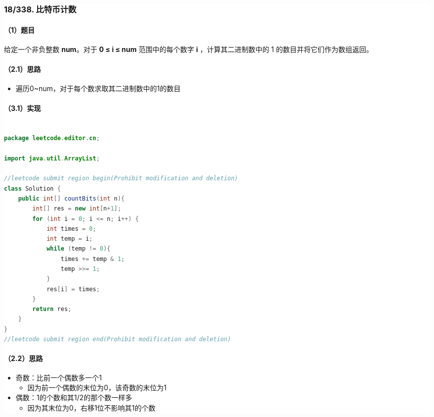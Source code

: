 





### 18/338. 比特币计数



#### （1）题目

给定一个非负整数 **num**。对于 **0 ≤ i ≤ num** 范围中的每个数字 **i** ，计算其二进制数中的 1 的数目并将它们作为数组返回。



#### （2.1）思路

* 遍历0~num，对于每个数求取其二进制数中的1的数目



#### （3.1）实现

```java

package leetcode.editor.cn;

import java.util.ArrayList;

//leetcode submit region begin(Prohibit modification and deletion)
class Solution {
    public int[] countBits(int n){
        int[] res = new int[n+1];
        for (int i = 0; i <= n; i++) {
            int times = 0;
            int temp = i;
            while (temp != 0){
                times += temp & 1;
                temp >>= 1;
            }
            res[i] = times;
        }
        return res;
    }
}
//leetcode submit region end(Prohibit modification and deletion)

```



#### （2.2）思路

* 奇数：比前一个偶数多一个1
  * 因为前一个偶数的末位为0，该奇数的末位为1
* 偶数：1的个数和其1/2的那个数一样多
  * 因为其末位为0，右移1位不影响其1的个数

